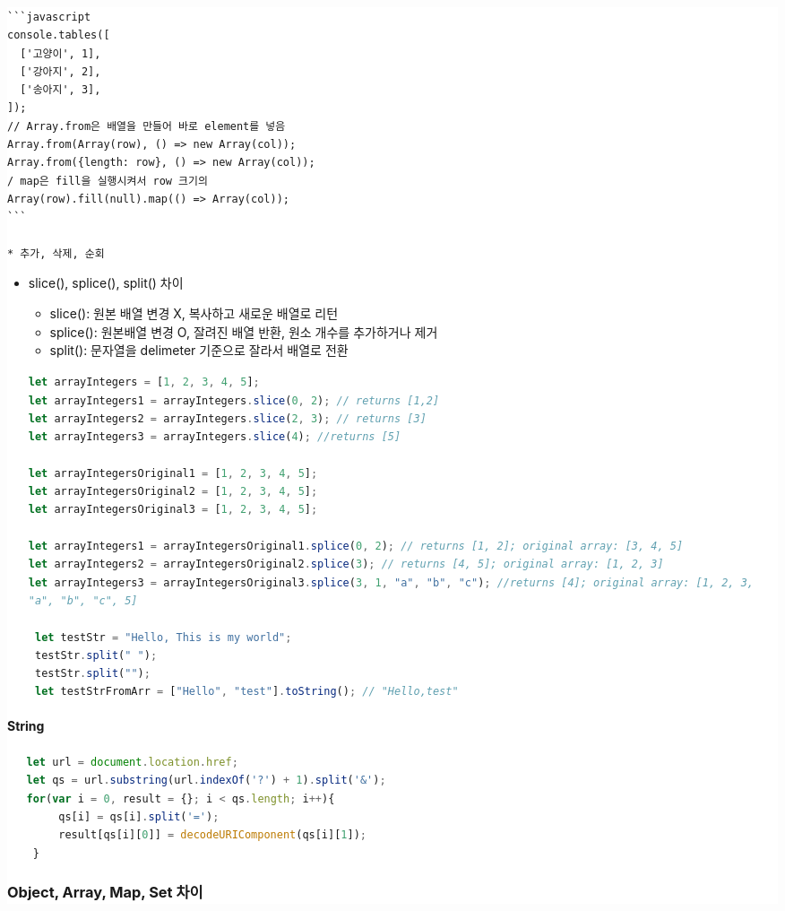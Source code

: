     ```javascript
    console.tables([
      ['고양이', 1],
      ['강아지', 2],
      ['송아지', 3],
    ]);
    // Array.from은 배열을 만들어 바로 element를 넣음
    Array.from(Array(row), () => new Array(col));
    Array.from({length: row}, () => new Array(col));
    / map은 fill을 실행시켜서 row 크기의 
    Array(row).fill(null).map(() => Array(col));
    ```

    * 추가, 삭제, 순회
*   slice(), splice(), split() 차이

    * slice(): 원본 배열 변경 X, 복사하고 새로운 배열로 리턴
    * splice(): 원본배열 변경 O, 잘려진 배열 반환, 원소 개수를 추가하거나 제거
    * split(): 문자열을 delimeter 기준으로 잘라서 배열로 전환

    ```javascript
    let arrayIntegers = [1, 2, 3, 4, 5];
    let arrayIntegers1 = arrayIntegers.slice(0, 2); // returns [1,2]
    let arrayIntegers2 = arrayIntegers.slice(2, 3); // returns [3]
    let arrayIntegers3 = arrayIntegers.slice(4); //returns [5]

    let arrayIntegersOriginal1 = [1, 2, 3, 4, 5];
    let arrayIntegersOriginal2 = [1, 2, 3, 4, 5];
    let arrayIntegersOriginal3 = [1, 2, 3, 4, 5];

    let arrayIntegers1 = arrayIntegersOriginal1.splice(0, 2); // returns [1, 2]; original array: [3, 4, 5]
    let arrayIntegers2 = arrayIntegersOriginal2.splice(3); // returns [4, 5]; original array: [1, 2, 3]
    let arrayIntegers3 = arrayIntegersOriginal3.splice(3, 1, "a", "b", "c"); //returns [4]; original array: [1, 2, 3, "a", "b", "c", 5]

     let testStr = "Hello, This is my world";
     testStr.split(" ");
     testStr.split("");
     let testStrFromArr = ["Hello", "test"].toString(); // "Hello,test"
    ```

#### String

```javascript
   let url = document.location.href;
   let qs = url.substring(url.indexOf('?') + 1).split('&');
   for(var i = 0, result = {}; i < qs.length; i++){
        qs[i] = qs[i].split('=');
        result[qs[i][0]] = decodeURIComponent(qs[i][1]);
    }
```

### Object, Array, Map, Set 차이
